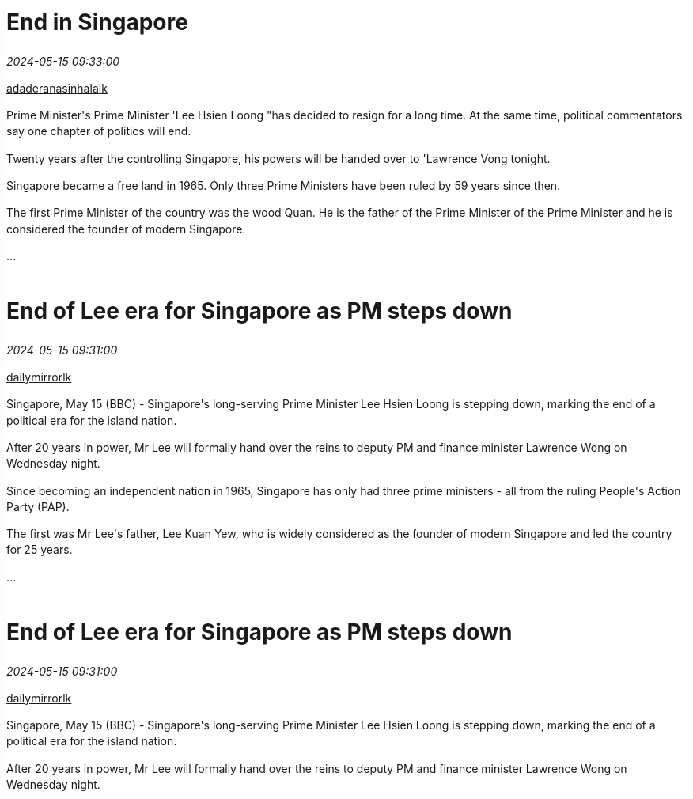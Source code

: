 

# End in Singapore

*2024-05-15 09:33:00*

[adaderanasinhalalk](http://sinhala.adaderana.lk/news/196639)

Prime Minister's Prime Minister 'Lee Hsien Loong "has decided to resign for a long time. At the same time, political commentators say one chapter of politics will end.

Twenty years after the controlling Singapore, his powers will be handed over to 'Lawrence Vong tonight.

Singapore became a free land in 1965. Only three Prime Ministers have been ruled by 59 years since then.

The first Prime Minister of the country was the wood Quan. He is the father of the Prime Minister of the Prime Minister and he is considered the founder of modern Singapore.

...



# End of Lee era for Singapore as PM steps down

*2024-05-15 09:31:00*

[dailymirrorlk](https://www.dailymirror.lk/international/End-of-Lee-era-for-Singapore-as-PM-steps-down/107-282627)

Singapore, May 15 (BBC) - Singapore's long-serving Prime Minister Lee Hsien Loong is stepping down, marking the end of a political era for the island nation.

After 20 years in power, Mr Lee will formally hand over the reins to deputy PM and finance minister Lawrence Wong on Wednesday night.

Since becoming an independent nation in 1965, Singapore has only had three prime ministers - all from the ruling People's Action Party (PAP).

The first was Mr Lee's father, Lee Kuan Yew, who is widely considered as the founder of modern Singapore and led the country for 25 years.

...



# End of Lee era for Singapore as PM steps down

*2024-05-15 09:31:00*

[dailymirrorlk](https://www.dailymirror.lk/breaking-news/End-of-Lee-era-for-Singapore-as-PM-steps-down/108-282627)

Singapore, May 15 (BBC) - Singapore's long-serving Prime Minister Lee Hsien Loong is stepping down, marking the end of a political era for the island nation.

After 20 years in power, Mr Lee will formally hand over the reins to deputy PM and finance minister Lawrence Wong on Wednesday night.
